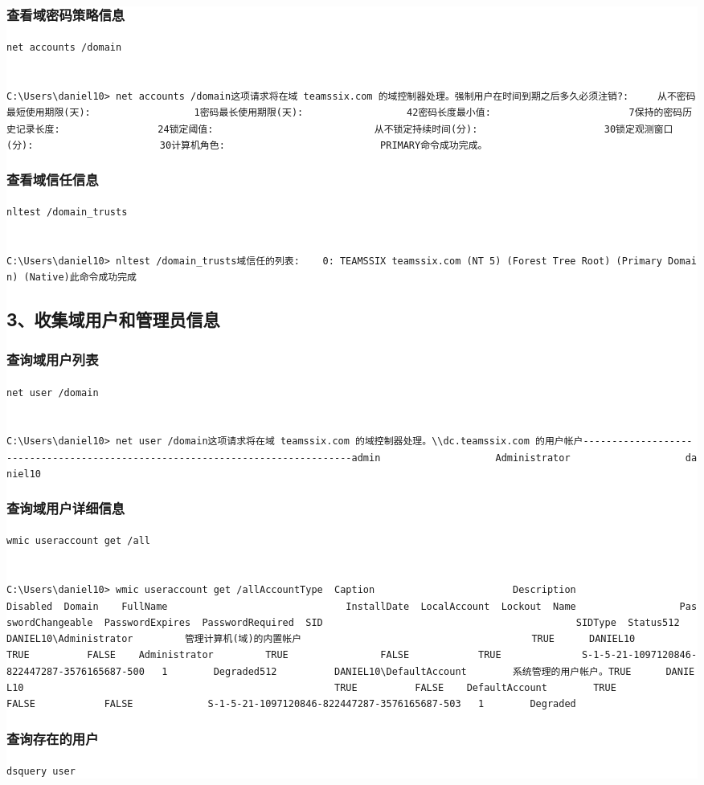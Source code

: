 ### 查看域密码策略信息

    
    
    net accounts /domain
    
    
    C:\Users\daniel10> net accounts /domain这项请求将在域 teamssix.com 的域控制器处理。强制用户在时间到期之后多久必须注销?:     从不密码最短使用期限(天):                  1密码最长使用期限(天):                  42密码长度最小值:                        7保持的密码历史记录长度:                 24锁定阈值:                            从不锁定持续时间(分):                      30锁定观测窗口(分):                      30计算机角色:                           PRIMARY命令成功完成。

### 查看域信任信息

    
    
    nltest /domain_trusts
    
    
    C:\Users\daniel10> nltest /domain_trusts域信任的列表:    0: TEAMSSIX teamssix.com (NT 5) (Forest Tree Root) (Primary Domain) (Native)此命令成功完成

## 3、收集域用户和管理员信息

### 查询域用户列表

    
    
    net user /domain
    
    
    C:\Users\daniel10> net user /domain这项请求将在域 teamssix.com 的域控制器处理。\\dc.teamssix.com 的用户帐户-------------------------------------------------------------------------------admin                    Administrator                    daniel10

### 查询域用户详细信息

    
    
    wmic useraccount get /all
    
    
    C:\Users\daniel10> wmic useraccount get /allAccountType  Caption                        Description                                                     Disabled  Domain    FullName                               InstallDate  LocalAccount  Lockout  Name                  PasswordChangeable  PasswordExpires  PasswordRequired  SID                                            SIDType  Status512          DANIEL10\Administrator         管理计算机(域)的内置帐户                                        TRUE      DANIEL10                                                      TRUE          FALSE    Administrator         TRUE                FALSE            TRUE              S-1-5-21-1097120846-822447287-3576165687-500   1        Degraded512          DANIEL10\DefaultAccount        系统管理的用户帐户。TRUE      DANIEL10                                                      TRUE          FALSE    DefaultAccount        TRUE                FALSE            FALSE             S-1-5-21-1097120846-822447287-3576165687-503   1        Degraded

### 查询存在的用户

    
    
    dsquery user
    